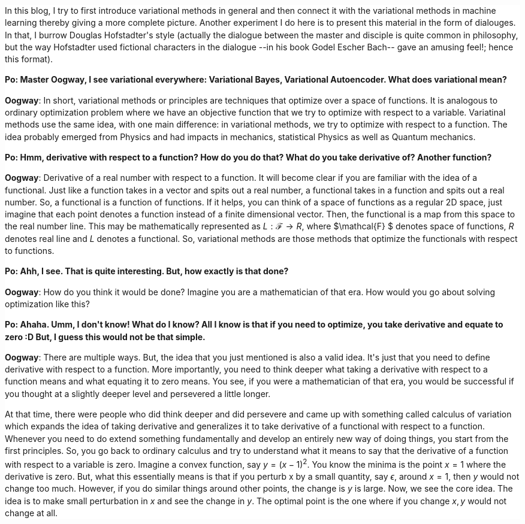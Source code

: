  In this blog, I try to first introduce variational methods in general and then connect it with the variational methods in machine learning thereby giving a more complete picture. Another experiment I do here is to present this material in the form of dialouges. In that, I burrow Douglas Hofstadter's style (actually the dialogue between the master and disciple is quite common in philosophy, but the way Hofstadter used fictional characters in the dialogue --in his book Godel Escher Bach-- gave an amusing feel!; hence this format).

**Po: Master Oogway, I see variational everywhere: Variational Bayes, Variational Autoencoder. What does variational mean?**

**Oogway**: In short, variational methods or principles are techniques that optimize over a space of functions. It is analogous to ordinary optimization problem where we have an objective function that we try to optimize with respect to a variable. Variatinal methods use the same idea, with one main difference: in variational methods, we try to optimize with respect to a function. The idea probably emerged from Physics and had impacts in mechanics, statistical Physics as well as Quantum mechanics.

**Po: Hmm, derivative with respect to a function? How do you do that? What do you take derivative of? Another function?**

**Oogway**: Derivative of a real number with respect to a function. It will become clear if you are familiar with the idea of a functional. Just like a function takes in a vector and spits out a real number, a functional takes in a function and spits out a real number. So, a functional is a function of functions. If it helps, you can think of a space of functions as a regular 2D space, just imagine that each point denotes a function instead of a finite dimensional vector. Then, the functional is a map from this space to the real number line. This may be mathematically represented as $L:\mathcal{F} \to R$, where $\mathcal{F} $ denotes space of functions, $R$ denotes real line and $L$ denotes a functional. So, variational methods are those methods that optimize the functionals with respect to functions.

**Po: Ahh, I see. That is quite interesting. But, how exactly is that done?**

**Oogway**: How do you think it would be done? Imagine you are a mathematician of that era. How would you go about solving optimization like this?

**Po: Ahaha. Umm, I don't know! What do I know? All I know is that if you need to optimize, you take derivative and equate to zero :D But, I guess this would not be that simple.**

**Oogway**: There are multiple ways. But, the idea that you just mentioned is also a valid idea. It's just that you need to define derivative with respect to a function. More importantly, you need to think deeper what taking a derivative with respect to a function means and what equating it to zero means. You see, if you were a mathematician of that era, you would be successful if you thought at a slightly deeper level and persevered a little longer.

At that time, there were people who did think deeper and did persevere and came up with something called calculus of variation which expands the idea of taking derivative and generalizes it to take derivative of a functional with respect to a function. 
Whenever you need to do extend something fundamentally and develop an entirely new way of doing things, you start from the first principles. So, you go back to ordinary calculus and try to understand what it means to say that the derivative of a function with respect to a variable is zero. Imagine a convex function, say $y=(x−1)^2$. You know the minima is the point $x=1$ where the derivative is zero. But, what this essentially means is that if you perturb x by a small quantity, say $\epsilon$, around $x=1$, then $y$ would not change too much. However, if you do similar things around other points, the change is $y$ is large. Now, we see the core idea. The idea is to make small perturbation in $x$ and see the change in $y$. The optimal point is the one where if you change $x, y$ would not change at all. 
